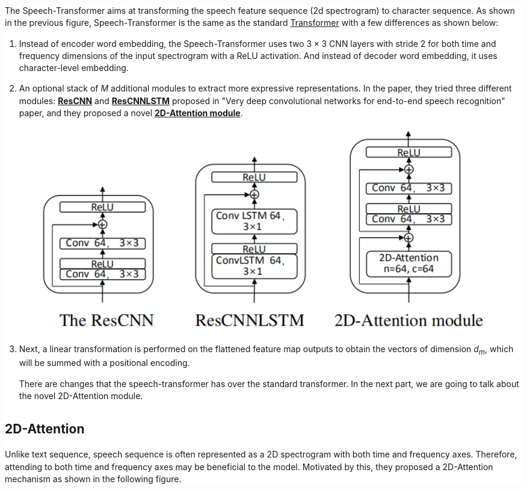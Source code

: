 The Speech-Transformer aims at transforming the speech feature sequence
(2d spectrogram) to character sequence. As shown in the previous figure,
Speech-Transformer is the same as the standard
[Transformer](https://anwarvic.github.io/machine-translation/Transformer)
with a few differences as shown below:

1.  Instead of encoder word embedding, the Speech-Transformer uses two
    $3 \times 3$ CNN layers with stride $2$ for both time and frequency
    dimensions of the input spectrogram with a ReLU activation. And
    instead of decoder word embedding, it uses character-level
    embedding.

2.  An optional stack of $M$ additional modules to extract more
    expressive representations. In the paper, they tried three different
    modules: <u><strong>ResCNN</strong></u> and
    <u><strong>ResCNNLSTM</strong></u> proposed in "Very deep convolutional
    networks for end-to-end speech recognition" paper, and they proposed a
    novel <u><strong>2D-Attention module</strong></u>.

<div align="center">
    <img src="media/Speech_Transformer/image2.png" width=750>
</div>

3.  Next, a linear transformation is performed on the flattened feature
    map outputs to obtain the vectors of dimension $d_{m}$, which will
    be summed with a positional encoding.

    There are changes that the speech-transformer has over the standard
    transformer. In the next part, we are going to talk about the novel
    2D-Attention module.

2D-Attention
------------

Unlike text sequence, speech sequence is often represented as a 2D
spectrogram with both time and frequency axes. Therefore, attending to
both time and frequency axes may be beneficial to the model. Motivated
by this, they proposed a 2D-Attention mechanism as shown in the
following figure.
